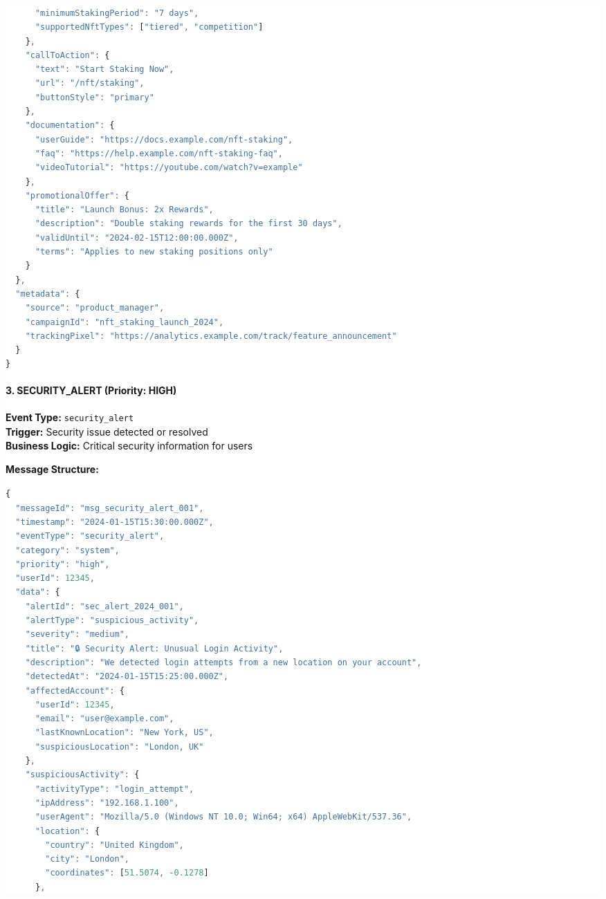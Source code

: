 ```javascript
      "minimumStakingPeriod": "7 days",
      "supportedNftTypes": ["tiered", "competition"]
    },
    "callToAction": {
      "text": "Start Staking Now",
      "url": "/nft/staking",
      "buttonStyle": "primary"
    },
    "documentation": {
      "userGuide": "https://docs.example.com/nft-staking",
      "faq": "https://help.example.com/nft-staking-faq",
      "videoTutorial": "https://youtube.com/watch?v=example"
    },
    "promotionalOffer": {
      "title": "Launch Bonus: 2x Rewards",
      "description": "Double staking rewards for the first 30 days",
      "validUntil": "2024-02-15T12:00:00.000Z",
      "terms": "Applies to new staking positions only"
    }
  },
  "metadata": {
    "source": "product_manager",
    "campaignId": "nft_staking_launch_2024",
    "trackingPixel": "https://analytics.example.com/track/feature_announcement"
  }
}
```

#### **3. SECURITY_ALERT (Priority: HIGH)**
**Event Type:** `security_alert`  
**Trigger:** Security issue detected or resolved  
**Business Logic:** Critical security information for users

**Message Structure:**
```javascript
{
  "messageId": "msg_security_alert_001",
  "timestamp": "2024-01-15T15:30:00.000Z",
  "eventType": "security_alert",
  "category": "system",
  "priority": "high",
  "userId": 12345,
  "data": {
    "alertId": "sec_alert_2024_001",
    "alertType": "suspicious_activity",
    "severity": "medium",
    "title": "🔒 Security Alert: Unusual Login Activity",
    "description": "We detected login attempts from a new location on your account",
    "detectedAt": "2024-01-15T15:25:00.000Z",
    "affectedAccount": {
      "userId": 12345,
      "email": "user@example.com",
      "lastKnownLocation": "New York, US",
      "suspiciousLocation": "London, UK"
    },
    "suspiciousActivity": {
      "activityType": "login_attempt",
      "ipAddress": "192.168.1.100",
      "userAgent": "Mozilla/5.0 (Windows NT 10.0; Win64; x64) AppleWebKit/537.36",
      "location": {
        "country": "United Kingdom",
        "city": "London",
        "coordinates": [51.5074, -0.1278]
      },
```